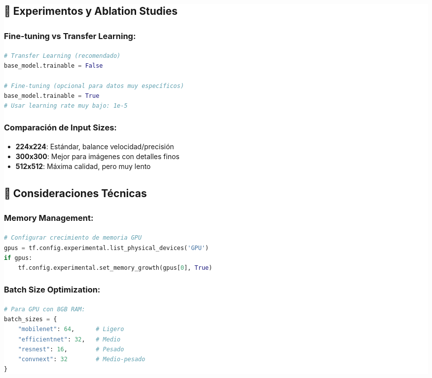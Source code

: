 ## 🧪 Experimentos y Ablation Studies

### Fine-tuning vs Transfer Learning:
```python
# Transfer Learning (recomendado)
base_model.trainable = False

# Fine-tuning (opcional para datos muy específicos)
base_model.trainable = True
# Usar learning rate muy bajo: 1e-5
```

### Comparación de Input Sizes:
- **224x224**: Estándar, balance velocidad/precisión
- **300x300**: Mejor para imágenes con detalles finos
- **512x512**: Máxima calidad, pero muy lento

## 📝 Consideraciones Técnicas

### Memory Management:
```python
# Configurar crecimiento de memoria GPU
gpus = tf.config.experimental.list_physical_devices('GPU')
if gpus:
    tf.config.experimental.set_memory_growth(gpus[0], True)
```

### Batch Size Optimization:
```python
# Para GPU con 8GB RAM:
batch_sizes = {
    "mobilenet": 64,      # Ligero
    "efficientnet": 32,   # Medio  
    "resnest": 16,        # Pesado
    "convnext": 32        # Medio-pesado
}
```
